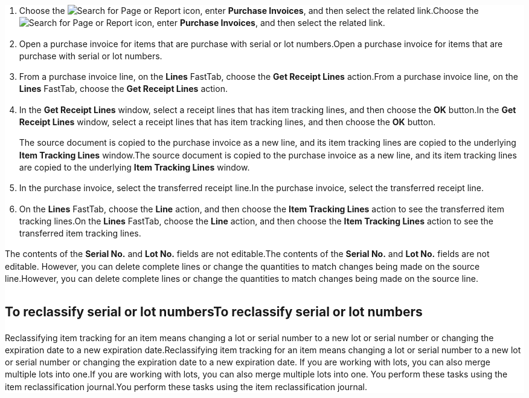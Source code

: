 1.  <span data-ttu-id="be78e-274">Choose the ![Search for Page or Report](media/ui-search/search_small.png "Search for Page or Report icon") icon, enter **Purchase Invoices**, and then select the related link.</span><span class="sxs-lookup"><span data-stu-id="be78e-274">Choose the ![Search for Page or Report](media/ui-search/search_small.png "Search for Page or Report icon") icon, enter **Purchase Invoices**, and then select the related link.</span></span>  
2.  <span data-ttu-id="be78e-275">Open a purchase invoice for items that are purchase with serial or lot numbers.</span><span class="sxs-lookup"><span data-stu-id="be78e-275">Open a purchase invoice for items that are purchase with serial or lot numbers.</span></span>  
3.  <span data-ttu-id="be78e-276">From a purchase invoice line, on the **Lines** FastTab, choose the **Get Receipt Lines** action.</span><span class="sxs-lookup"><span data-stu-id="be78e-276">From a purchase invoice line, on the **Lines** FastTab, choose the **Get Receipt Lines** action.</span></span>  
4.  <span data-ttu-id="be78e-277">In the **Get Receipt Lines** window, select a receipt lines that has item tracking lines, and then choose the **OK** button.</span><span class="sxs-lookup"><span data-stu-id="be78e-277">In the **Get Receipt Lines** window, select a receipt lines that has item tracking lines, and then choose the **OK** button.</span></span>  

    <span data-ttu-id="be78e-278">The source document is copied to the purchase invoice as a new line, and its item tracking lines are copied to the underlying **Item Tracking Lines** window.</span><span class="sxs-lookup"><span data-stu-id="be78e-278">The source document is copied to the purchase invoice as a new line, and its item tracking lines are copied to the underlying **Item Tracking Lines** window.</span></span>  

5.  <span data-ttu-id="be78e-279">In the purchase invoice, select the transferred receipt line.</span><span class="sxs-lookup"><span data-stu-id="be78e-279">In the purchase invoice, select the transferred receipt line.</span></span>  
6.  <span data-ttu-id="be78e-280">On the **Lines** FastTab, choose the **Line** action, and then choose the **Item Tracking Lines** action to see the transferred item tracking lines.</span><span class="sxs-lookup"><span data-stu-id="be78e-280">On the **Lines** FastTab, choose the **Line** action, and then choose the **Item Tracking Lines** action to see the transferred item tracking lines.</span></span>  

<span data-ttu-id="be78e-281">The contents of the **Serial No.** and **Lot No.** fields are not editable.</span><span class="sxs-lookup"><span data-stu-id="be78e-281">The contents of the **Serial No.** and **Lot No.** fields are not editable.</span></span> <span data-ttu-id="be78e-282">However, you can delete complete lines or change the quantities to match changes being made on the source line.</span><span class="sxs-lookup"><span data-stu-id="be78e-282">However, you can delete complete lines or change the quantities to match changes being made on the source line.</span></span>  

## <a name="to-reclassify-serial-or-lot-numbers"></a><span data-ttu-id="be78e-283">To reclassify serial or lot numbers</span><span class="sxs-lookup"><span data-stu-id="be78e-283">To reclassify serial or lot numbers</span></span>  
<span data-ttu-id="be78e-284">Reclassifying item tracking for an item means changing a lot or serial number to a new lot or serial number or changing the expiration date to a new expiration date.</span><span class="sxs-lookup"><span data-stu-id="be78e-284">Reclassifying item tracking for an item means changing a lot or serial number to a new lot or serial number or changing the expiration date to a new expiration date.</span></span> <span data-ttu-id="be78e-285">If you are working with lots, you can also merge multiple lots into one.</span><span class="sxs-lookup"><span data-stu-id="be78e-285">If you are working with lots, you can also merge multiple lots into one.</span></span> <span data-ttu-id="be78e-286">You perform these tasks using the item reclassification journal.</span><span class="sxs-lookup"><span data-stu-id="be78e-286">You perform these tasks using the item reclassification journal.</span></span>
